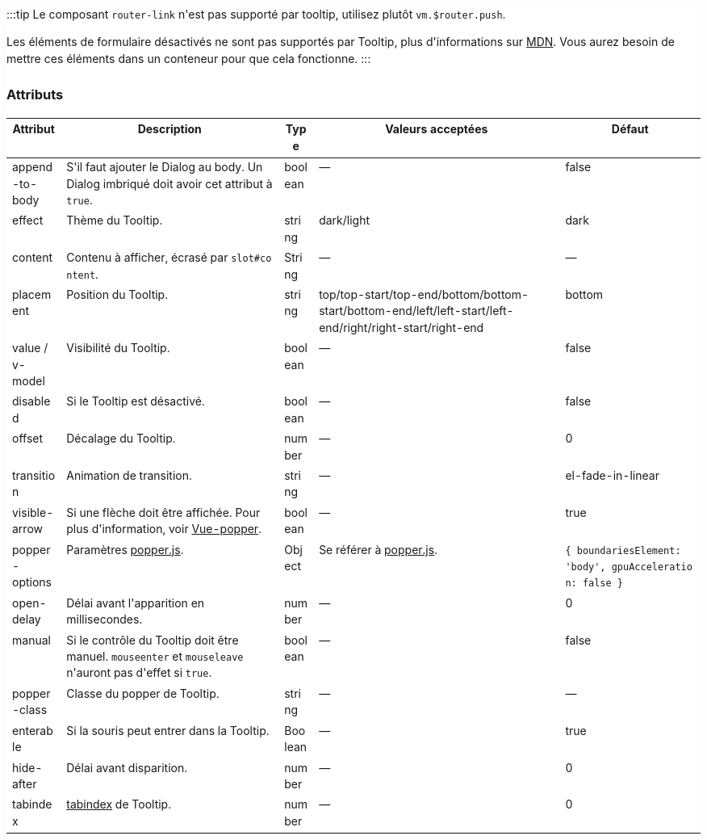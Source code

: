 
:::tip
Le composant `router-link` n'est pas supporté par tooltip, utilisez plutôt `vm.$router.push`.

Les éléments de formulaire désactivés ne sont pas supportés par Tooltip, plus d'informations sur [MDN](https://developer.mozilla.org/en-US/docs/Web/Events/mouseenter). Vous aurez besoin de mettre ces éléments dans un conteneur pour que cela fonctionne.
:::


### Attributs

| Attribut      | Description          | Type      | Valeurs acceptées       | Défaut  |
|----------------|---------|-----------|-------------|--------|
| append-to-body     | S'il faut ajouter le Dialog au body. Un Dialog imbriqué doit avoir cet attribut à `true`. | boolean   | — | false |
| effect | Thème du Tooltip.  | string   | dark/light  | dark  |
| content | Contenu à afficher, écrasé par `slot#content`. | String   | — | — |
| placement | Position du Tooltip. | string |  top/top-start/top-end/bottom/bottom-start/bottom-end/left/left-start/left-end/right/right-start/right-end |  bottom |
| value / v-model | Visibilité du Tooltip. | boolean | — |  false |
| disabled | Si le Tooltip est désactivé. | boolean | — |  false |
| offset | Décalage du Tooltip. | number | — |  0 |
| transition | Animation de transition. | string | — | el-fade-in-linear |
| visible-arrow | Si une flèche doit être affichée. Pour plus d'information, voir [Vue-popper](https://github.com/element-component/vue-popper). | boolean | — | true |
| popper-options | Paramètres [popper.js](https://popper.js.org/documentation.html). | Object | Se référer à  [popper.js](https://popper.js.org/documentation.html). | `{ boundariesElement: 'body', gpuAcceleration: false }` |
| open-delay | Délai avant l'apparition en millisecondes. | number | — | 0 |
| manual | Si le contrôle du Tooltip doit être manuel. `mouseenter` et `mouseleave` n'auront pas d'effet si `true`. | boolean | — | false |
| popper-class | Classe du popper de Tooltip. | string | — | — |
| enterable | Si la souris peut entrer dans la Tooltip. | Boolean | — | true |
| hide-after | Délai avant disparition. | number | — | 0 |
| tabindex   | [tabindex](https://developer.mozilla.org/fr/docs/Web/HTML/Attributs_universels/tabindex) de Tooltip. | number | — | 0 |
